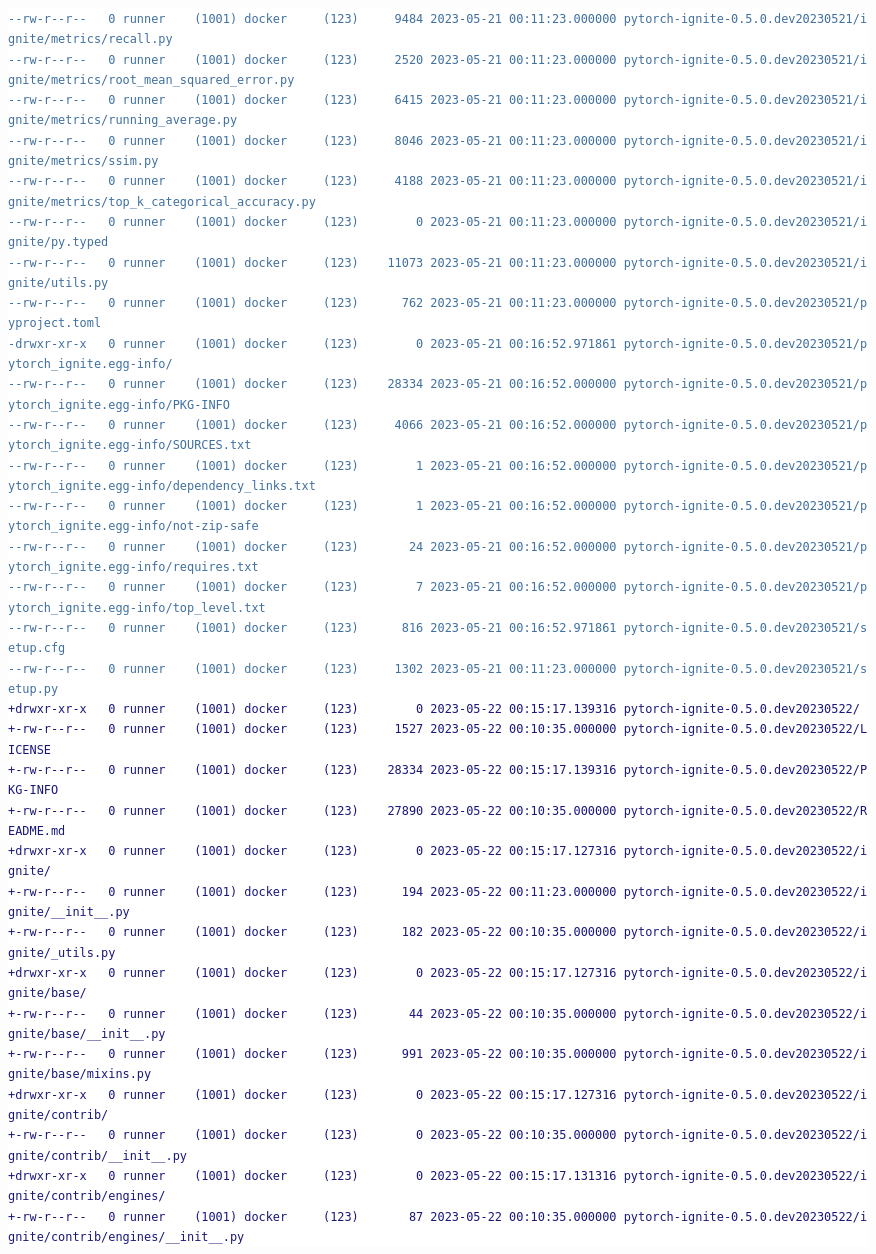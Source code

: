 ```diff
--rw-r--r--   0 runner    (1001) docker     (123)     9484 2023-05-21 00:11:23.000000 pytorch-ignite-0.5.0.dev20230521/ignite/metrics/recall.py
--rw-r--r--   0 runner    (1001) docker     (123)     2520 2023-05-21 00:11:23.000000 pytorch-ignite-0.5.0.dev20230521/ignite/metrics/root_mean_squared_error.py
--rw-r--r--   0 runner    (1001) docker     (123)     6415 2023-05-21 00:11:23.000000 pytorch-ignite-0.5.0.dev20230521/ignite/metrics/running_average.py
--rw-r--r--   0 runner    (1001) docker     (123)     8046 2023-05-21 00:11:23.000000 pytorch-ignite-0.5.0.dev20230521/ignite/metrics/ssim.py
--rw-r--r--   0 runner    (1001) docker     (123)     4188 2023-05-21 00:11:23.000000 pytorch-ignite-0.5.0.dev20230521/ignite/metrics/top_k_categorical_accuracy.py
--rw-r--r--   0 runner    (1001) docker     (123)        0 2023-05-21 00:11:23.000000 pytorch-ignite-0.5.0.dev20230521/ignite/py.typed
--rw-r--r--   0 runner    (1001) docker     (123)    11073 2023-05-21 00:11:23.000000 pytorch-ignite-0.5.0.dev20230521/ignite/utils.py
--rw-r--r--   0 runner    (1001) docker     (123)      762 2023-05-21 00:11:23.000000 pytorch-ignite-0.5.0.dev20230521/pyproject.toml
-drwxr-xr-x   0 runner    (1001) docker     (123)        0 2023-05-21 00:16:52.971861 pytorch-ignite-0.5.0.dev20230521/pytorch_ignite.egg-info/
--rw-r--r--   0 runner    (1001) docker     (123)    28334 2023-05-21 00:16:52.000000 pytorch-ignite-0.5.0.dev20230521/pytorch_ignite.egg-info/PKG-INFO
--rw-r--r--   0 runner    (1001) docker     (123)     4066 2023-05-21 00:16:52.000000 pytorch-ignite-0.5.0.dev20230521/pytorch_ignite.egg-info/SOURCES.txt
--rw-r--r--   0 runner    (1001) docker     (123)        1 2023-05-21 00:16:52.000000 pytorch-ignite-0.5.0.dev20230521/pytorch_ignite.egg-info/dependency_links.txt
--rw-r--r--   0 runner    (1001) docker     (123)        1 2023-05-21 00:16:52.000000 pytorch-ignite-0.5.0.dev20230521/pytorch_ignite.egg-info/not-zip-safe
--rw-r--r--   0 runner    (1001) docker     (123)       24 2023-05-21 00:16:52.000000 pytorch-ignite-0.5.0.dev20230521/pytorch_ignite.egg-info/requires.txt
--rw-r--r--   0 runner    (1001) docker     (123)        7 2023-05-21 00:16:52.000000 pytorch-ignite-0.5.0.dev20230521/pytorch_ignite.egg-info/top_level.txt
--rw-r--r--   0 runner    (1001) docker     (123)      816 2023-05-21 00:16:52.971861 pytorch-ignite-0.5.0.dev20230521/setup.cfg
--rw-r--r--   0 runner    (1001) docker     (123)     1302 2023-05-21 00:11:23.000000 pytorch-ignite-0.5.0.dev20230521/setup.py
+drwxr-xr-x   0 runner    (1001) docker     (123)        0 2023-05-22 00:15:17.139316 pytorch-ignite-0.5.0.dev20230522/
+-rw-r--r--   0 runner    (1001) docker     (123)     1527 2023-05-22 00:10:35.000000 pytorch-ignite-0.5.0.dev20230522/LICENSE
+-rw-r--r--   0 runner    (1001) docker     (123)    28334 2023-05-22 00:15:17.139316 pytorch-ignite-0.5.0.dev20230522/PKG-INFO
+-rw-r--r--   0 runner    (1001) docker     (123)    27890 2023-05-22 00:10:35.000000 pytorch-ignite-0.5.0.dev20230522/README.md
+drwxr-xr-x   0 runner    (1001) docker     (123)        0 2023-05-22 00:15:17.127316 pytorch-ignite-0.5.0.dev20230522/ignite/
+-rw-r--r--   0 runner    (1001) docker     (123)      194 2023-05-22 00:11:23.000000 pytorch-ignite-0.5.0.dev20230522/ignite/__init__.py
+-rw-r--r--   0 runner    (1001) docker     (123)      182 2023-05-22 00:10:35.000000 pytorch-ignite-0.5.0.dev20230522/ignite/_utils.py
+drwxr-xr-x   0 runner    (1001) docker     (123)        0 2023-05-22 00:15:17.127316 pytorch-ignite-0.5.0.dev20230522/ignite/base/
+-rw-r--r--   0 runner    (1001) docker     (123)       44 2023-05-22 00:10:35.000000 pytorch-ignite-0.5.0.dev20230522/ignite/base/__init__.py
+-rw-r--r--   0 runner    (1001) docker     (123)      991 2023-05-22 00:10:35.000000 pytorch-ignite-0.5.0.dev20230522/ignite/base/mixins.py
+drwxr-xr-x   0 runner    (1001) docker     (123)        0 2023-05-22 00:15:17.127316 pytorch-ignite-0.5.0.dev20230522/ignite/contrib/
+-rw-r--r--   0 runner    (1001) docker     (123)        0 2023-05-22 00:10:35.000000 pytorch-ignite-0.5.0.dev20230522/ignite/contrib/__init__.py
+drwxr-xr-x   0 runner    (1001) docker     (123)        0 2023-05-22 00:15:17.131316 pytorch-ignite-0.5.0.dev20230522/ignite/contrib/engines/
+-rw-r--r--   0 runner    (1001) docker     (123)       87 2023-05-22 00:10:35.000000 pytorch-ignite-0.5.0.dev20230522/ignite/contrib/engines/__init__.py
```